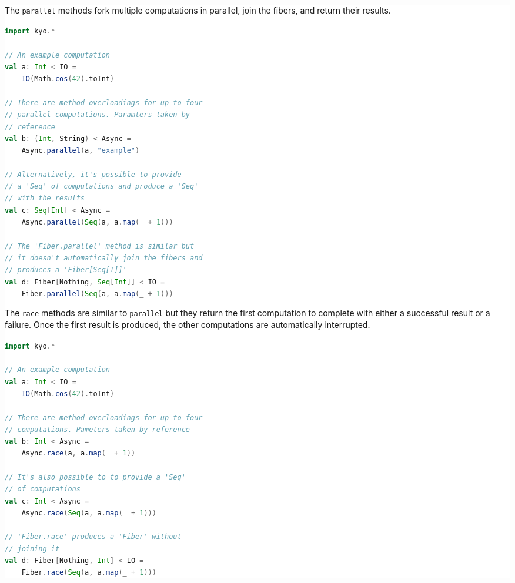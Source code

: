 The `parallel` methods fork multiple computations in parallel, join the fibers, and return their results.

```scala
import kyo.*

// An example computation
val a: Int < IO =
    IO(Math.cos(42).toInt)

// There are method overloadings for up to four
// parallel computations. Paramters taken by
// reference
val b: (Int, String) < Async =
    Async.parallel(a, "example")

// Alternatively, it's possible to provide
// a 'Seq' of computations and produce a 'Seq'
// with the results
val c: Seq[Int] < Async =
    Async.parallel(Seq(a, a.map(_ + 1)))

// The 'Fiber.parallel' method is similar but
// it doesn't automatically join the fibers and
// produces a 'Fiber[Seq[T]]'
val d: Fiber[Nothing, Seq[Int]] < IO =
    Fiber.parallel(Seq(a, a.map(_ + 1)))
```

The `race` methods are similar to `parallel` but they return the first computation to complete with either a successful result or a failure. Once the first result is produced, the other computations are automatically interrupted.

```scala
import kyo.*

// An example computation
val a: Int < IO =
    IO(Math.cos(42).toInt)

// There are method overloadings for up to four
// computations. Pameters taken by reference
val b: Int < Async =
    Async.race(a, a.map(_ + 1))

// It's also possible to to provide a 'Seq'
// of computations
val c: Int < Async =
    Async.race(Seq(a, a.map(_ + 1)))

// 'Fiber.race' produces a 'Fiber' without
// joining it
val d: Fiber[Nothing, Int] < IO =
    Fiber.race(Seq(a, a.map(_ + 1)))
```
